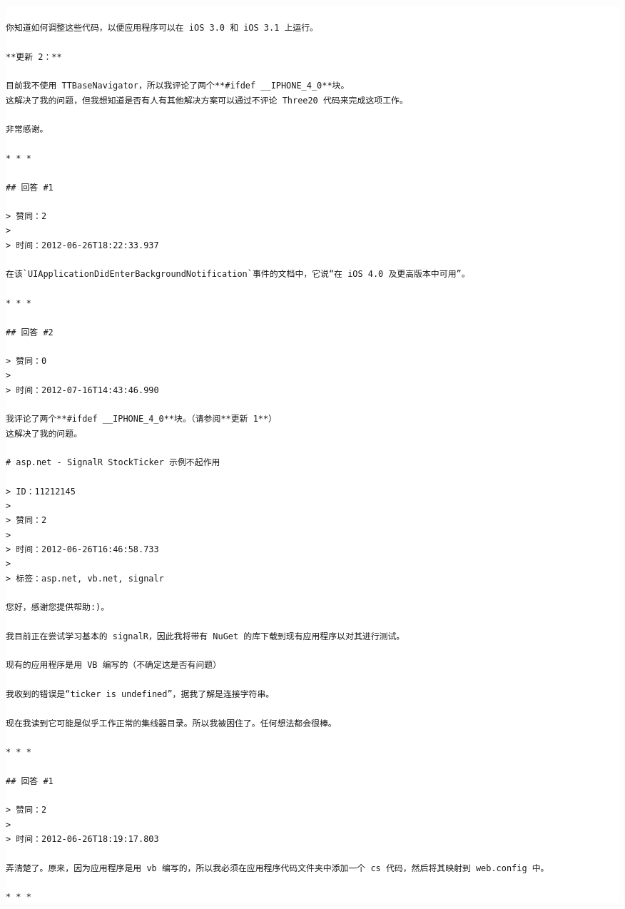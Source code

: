 ```

你知道如何调整这些代码，以便应用程序可以在 iOS 3.0 和 iOS 3.1 上运行。

**更新 2：**

目前我不使用 TTBaseNavigator，所以我评论了两个**#ifdef __IPHONE_4_0**块。
这解决了我的问题，但我想知道是否有人有其他解决方案可以通过不评论 Three20 代码来完成这项工作。

非常感谢。

* * *

## 回答 #1

> 赞同：2
> 
> 时间：2012-06-26T18:22:33.937

在该`UIApplicationDidEnterBackgroundNotification`事件的文档中，它说“在 iOS 4.0 及更高版本中可用”。

* * *

## 回答 #2

> 赞同：0
> 
> 时间：2012-07-16T14:43:46.990

我评论了两个**#ifdef __IPHONE_4_0**块。（请参阅**更新 1**）
这解决了我的问题。

# asp.net - SignalR StockTicker 示例不起作用

> ID：11212145
> 
> 赞同：2
> 
> 时间：2012-06-26T16:46:58.733
> 
> 标签：asp.net, vb.net, signalr

您好，感谢您提供帮助:)。

我目前正在尝试学习基本的 signalR，因此我将带有 NuGet 的库下载到现有应用程序以对其进行测试。

现有的应用程序是用 VB 编写的（不确定这是否有问题）

我收到的错误是“ticker is undefined”，据我了解是连接字符串。

现在我读到它可能是似乎工作正常的集线器目录。所以我被困住了。任何想法都会很棒。

* * *

## 回答 #1

> 赞同：2
> 
> 时间：2012-06-26T18:19:17.803

弄清楚了。原来，因为应用程序是用 vb 编写的，所以我必须在应用程序代码文件夹中添加一个 cs 代码，然后将其映射到 web.config 中。

* * *

```